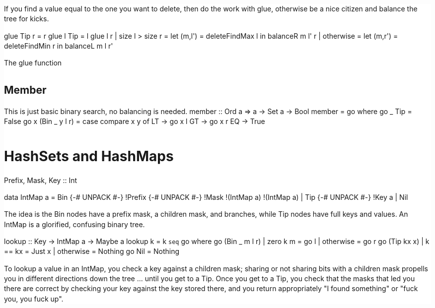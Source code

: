 If you find a value equal to the one you want to delete, then do the work with glue, otherwise be a nice citizen and balance the tree for kicks.

glue Tip r = r
glue l Tip = l
glue l r
  | size l > size r = let (m,l') = deleteFindMax l in balanceR m l' r
  | otherwise       = let (m,r') = deleteFindMin r in balanceL m l r'

The glue function

## Member
This is just basic binary search, no balancing is needed.
member :: Ord a => a -> Set a -> Bool
member = go
  where
    go _ Tip = False
    go x (Bin _ y l r) = case compare x y of
          LT -> go x l
          GT -> go x r
          EQ -> True

# HashSets and HashMaps

Prefix, Mask, Key :: Int

data IntMap a = Bin {-# UNPACK #-} !Prefix {-# UNPACK #-} !Mask !(IntMap a) !(IntMap a)
              | Tip {-# UNPACK #-} !Key a
              | Nil

The idea is the Bin nodes have a prefix mask, a children mask, and branches, while Tip nodes have full keys and values.  An IntMap is a glorified, confusing binary tree.

lookup :: Key -> IntMap a -> Maybe a
lookup k = k `seq` go
  where
    go (Bin _ m l r)
      | zero k m  = go l
      | otherwise = go r
    go (Tip kx x)
      | k == kx   = Just x
      | otherwise = Nothing
    go Nil      = Nothing

To lookup a value in an IntMap, you check a key against a children mask; sharing or not sharing bits with a children mask propells you in different directions down the tree ... until you get to a Tip.  Once you get to a Tip, you check that the masks that led you there are correct by checking your key against the key stored there, and you return appropriately "I found something" or "fuck you, you fuck up".
